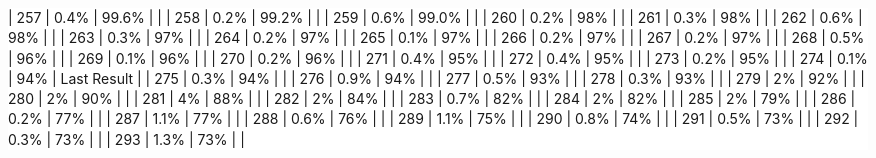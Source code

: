 | 257 | 0.4% | 99.6% |  |
| 258 | 0.2% | 99.2% |  |
| 259 | 0.6% | 99.0% |  |
| 260 | 0.2% | 98% |  |
| 261 | 0.3% | 98% |  |
| 262 | 0.6% | 98% |  |
| 263 | 0.3% | 97% |  |
| 264 | 0.2% | 97% |  |
| 265 | 0.1% | 97% |  |
| 266 | 0.2% | 97% |  |
| 267 | 0.2% | 97% |  |
| 268 | 0.5% | 96% |  |
| 269 | 0.1% | 96% |  |
| 270 | 0.2% | 96% |  |
| 271 | 0.4% | 95% |  |
| 272 | 0.4% | 95% |  |
| 273 | 0.2% | 95% |  |
| 274 | 0.1% | 94% | Last Result |
| 275 | 0.3% | 94% |  |
| 276 | 0.9% | 94% |  |
| 277 | 0.5% | 93% |  |
| 278 | 0.3% | 93% |  |
| 279 | 2% | 92% |  |
| 280 | 2% | 90% |  |
| 281 | 4% | 88% |  |
| 282 | 2% | 84% |  |
| 283 | 0.7% | 82% |  |
| 284 | 2% | 82% |  |
| 285 | 2% | 79% |  |
| 286 | 0.2% | 77% |  |
| 287 | 1.1% | 77% |  |
| 288 | 0.6% | 76% |  |
| 289 | 1.1% | 75% |  |
| 290 | 0.8% | 74% |  |
| 291 | 0.5% | 73% |  |
| 292 | 0.3% | 73% |  |
| 293 | 1.3% | 73% |  |